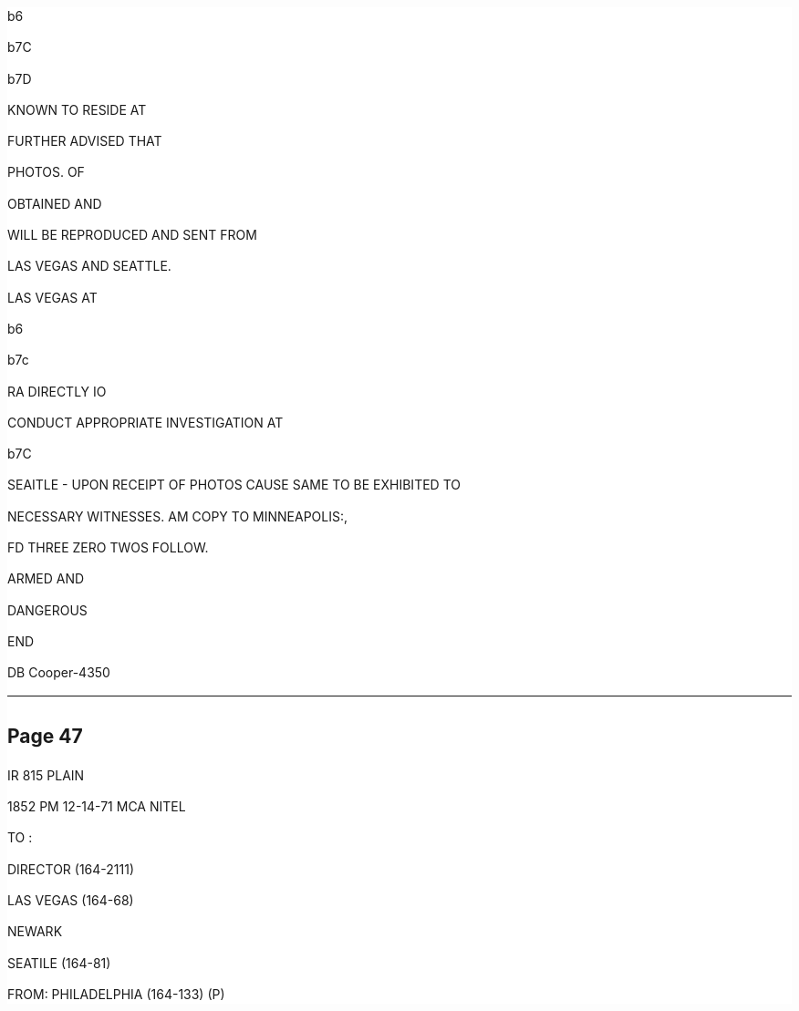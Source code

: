 b6

b7C

b7D

KNOWN TO RESIDE AT

FURTHER ADVISED THAT

PHOTOS. OF

OBTAINED AND

WILL BE REPRODUCED AND SENT FROM

LAS VEGAS AND SEATTLE.

LAS VEGAS AT

b6

b7c

RA DIRECTLY IO

CONDUCT APPROPRIATE INVESTIGATION AT

b7C

SEAITLE - UPON RECEIPT OF PHOTOS CAUSE SAME TO BE EXHIBITED TO

NECESSARY WITNESSES. AM COPY TO MINNEAPOLIS:,

FD THREE ZERO TWOS FOLLOW.

ARMED AND

DANGEROUS

END

DB Cooper-4350

---

## Page 47

IR 815 PLAIN

1852 PM 12-14-71 MCA NITEL

TO :

DIRECTOR (164-2111)

LAS VEGAS (164-68)

NEWARK

SEATILE (164-81)

FROM: PHILADELPHIA (164-133) (P)
